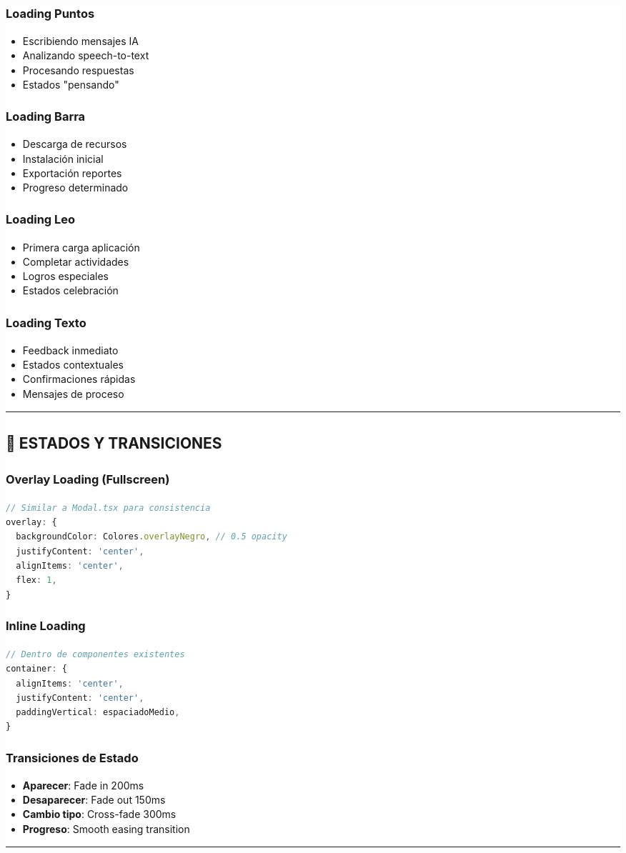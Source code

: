 ### **Loading Puntos**
- Escribiendo mensajes IA
- Analizando speech-to-text
- Procesando respuestas
- Estados "pensando"

### **Loading Barra**
- Descarga de recursos
- Instalación inicial
- Exportación reportes
- Progreso determinado

### **Loading Leo**  
- Primera carga aplicación
- Completar actividades
- Logros especiales
- Estados celebración

### **Loading Texto**
- Feedback inmediato
- Estados contextuales  
- Confirmaciones rápidas
- Mensajes de proceso

---

## 🔄 **ESTADOS Y TRANSICIONES**

### **Overlay Loading (Fullscreen)**
```typescript
// Similar a Modal.tsx para consistencia
overlay: {
  backgroundColor: Colores.overlayNegro, // 0.5 opacity
  justifyContent: 'center',
  alignItems: 'center',
  flex: 1,
}
```

### **Inline Loading**
```typescript
// Dentro de componentes existentes
container: {
  alignItems: 'center',
  justifyContent: 'center',
  paddingVertical: espaciadoMedio,
}
```

### **Transiciones de Estado**
- **Aparecer**: Fade in 200ms
- **Desaparecer**: Fade out 150ms  
- **Cambio tipo**: Cross-fade 300ms
- **Progreso**: Smooth easing transition

---